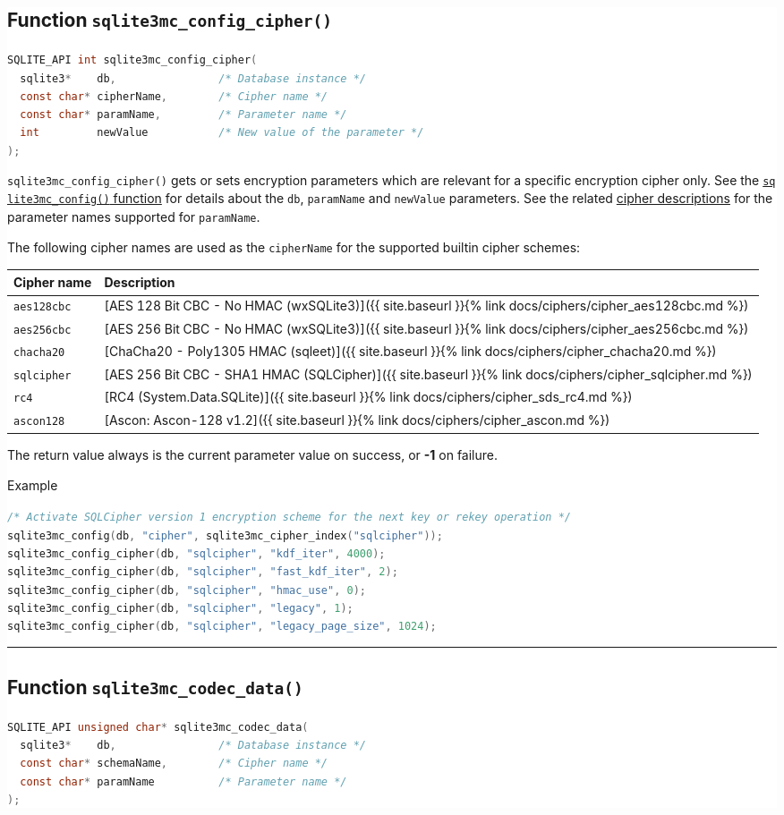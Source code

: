 
## <a name="config_cipher" />Function `sqlite3mc_config_cipher()`

```c
SQLITE_API int sqlite3mc_config_cipher(
  sqlite3*    db,                /* Database instance */
  const char* cipherName,        /* Cipher name */
  const char* paramName,         /* Parameter name */
  int         newValue           /* New value of the parameter */
);
```

`sqlite3mc_config_cipher()` gets or sets encryption parameters which are relevant for a specific encryption cipher only. See the [`sqlite3mc_config()` function](#config_general) for details about the `db`, `paramName` and `newValue` parameters. See the related [cipher descriptions](#ciphers) for the parameter names supported for `paramName`.

The following cipher names are used as the `cipherName` for the supported builtin cipher schemes:

| Cipher name | Description |
| :--- | :--- |
| `aes128cbc` | [AES 128 Bit CBC - No HMAC (wxSQLite3)]({{ site.baseurl }}{% link docs/ciphers/cipher_aes128cbc.md %}) |
| `aes256cbc` | [AES 256 Bit CBC - No HMAC (wxSQLite3)]({{ site.baseurl }}{% link docs/ciphers/cipher_aes256cbc.md %}) |
| `chacha20`  | [ChaCha20 - Poly1305 HMAC (sqleet)]({{ site.baseurl }}{% link docs/ciphers/cipher_chacha20.md %}) |
| `sqlcipher` | [AES 256 Bit CBC - SHA1 HMAC (SQLCipher)]({{ site.baseurl }}{% link docs/ciphers/cipher_sqlcipher.md %}) |
| `rc4`       | [RC4 (System.Data.SQLite)]({{ site.baseurl }}{% link docs/ciphers/cipher_sds_rc4.md %}) |
| `ascon128`  | [Ascon: Ascon-128 v1.2]({{ site.baseurl }}{% link docs/ciphers/cipher_ascon.md %}) |

The return value always is the current parameter value on success, or **-1** on failure.

<span class="label label-green">Example</span>

```c
/* Activate SQLCipher version 1 encryption scheme for the next key or rekey operation */
sqlite3mc_config(db, "cipher", sqlite3mc_cipher_index("sqlcipher"));
sqlite3mc_config_cipher(db, "sqlcipher", "kdf_iter", 4000);
sqlite3mc_config_cipher(db, "sqlcipher", "fast_kdf_iter", 2);
sqlite3mc_config_cipher(db, "sqlcipher", "hmac_use", 0);
sqlite3mc_config_cipher(db, "sqlcipher", "legacy", 1);
sqlite3mc_config_cipher(db, "sqlcipher", "legacy_page_size", 1024);
```

---

## <a name="config_codec_data" />Function `sqlite3mc_codec_data()`

```c
SQLITE_API unsigned char* sqlite3mc_codec_data(
  sqlite3*    db,                /* Database instance */
  const char* schemaName,        /* Cipher name */
  const char* paramName          /* Parameter name */
);
```
